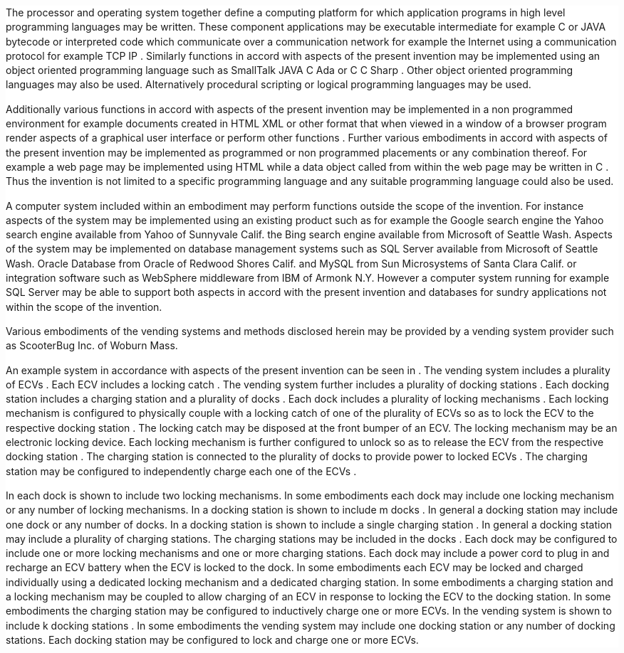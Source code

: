 The processor and operating system together define a computing platform for which application programs in high level programming languages may be written. These component applications may be executable intermediate for example C or JAVA bytecode or interpreted code which communicate over a communication network for example the Internet using a communication protocol for example TCP IP . Similarly functions in accord with aspects of the present invention may be implemented using an object oriented programming language such as SmallTalk JAVA C Ada or C C Sharp . Other object oriented programming languages may also be used. Alternatively procedural scripting or logical programming languages may be used.

Additionally various functions in accord with aspects of the present invention may be implemented in a non programmed environment for example documents created in HTML XML or other format that when viewed in a window of a browser program render aspects of a graphical user interface or perform other functions . Further various embodiments in accord with aspects of the present invention may be implemented as programmed or non programmed placements or any combination thereof. For example a web page may be implemented using HTML while a data object called from within the web page may be written in C . Thus the invention is not limited to a specific programming language and any suitable programming language could also be used.

A computer system included within an embodiment may perform functions outside the scope of the invention. For instance aspects of the system may be implemented using an existing product such as for example the Google search engine the Yahoo search engine available from Yahoo of Sunnyvale Calif. the Bing search engine available from Microsoft of Seattle Wash. Aspects of the system may be implemented on database management systems such as SQL Server available from Microsoft of Seattle Wash. Oracle Database from Oracle of Redwood Shores Calif. and MySQL from Sun Microsystems of Santa Clara Calif. or integration software such as WebSphere middleware from IBM of Armonk N.Y. However a computer system running for example SQL Server may be able to support both aspects in accord with the present invention and databases for sundry applications not within the scope of the invention.

Various embodiments of the vending systems and methods disclosed herein may be provided by a vending system provider such as ScooterBug Inc. of Woburn Mass.

An example system in accordance with aspects of the present invention can be seen in . The vending system includes a plurality of ECVs . Each ECV includes a locking catch . The vending system further includes a plurality of docking stations . Each docking station includes a charging station and a plurality of docks . Each dock includes a plurality of locking mechanisms . Each locking mechanism is configured to physically couple with a locking catch of one of the plurality of ECVs so as to lock the ECV to the respective docking station . The locking catch may be disposed at the front bumper of an ECV. The locking mechanism may be an electronic locking device. Each locking mechanism is further configured to unlock so as to release the ECV from the respective docking station . The charging station is connected to the plurality of docks to provide power to locked ECVs . The charging station may be configured to independently charge each one of the ECVs .

In each dock is shown to include two locking mechanisms. In some embodiments each dock may include one locking mechanism or any number of locking mechanisms. In a docking station is shown to include m docks . In general a docking station may include one dock or any number of docks. In a docking station is shown to include a single charging station . In general a docking station may include a plurality of charging stations. The charging stations may be included in the docks . Each dock may be configured to include one or more locking mechanisms and one or more charging stations. Each dock may include a power cord to plug in and recharge an ECV battery when the ECV is locked to the dock. In some embodiments each ECV may be locked and charged individually using a dedicated locking mechanism and a dedicated charging station. In some embodiments a charging station and a locking mechanism may be coupled to allow charging of an ECV in response to locking the ECV to the docking station. In some embodiments the charging station may be configured to inductively charge one or more ECVs. In the vending system is shown to include k docking stations . In some embodiments the vending system may include one docking station or any number of docking stations. Each docking station may be configured to lock and charge one or more ECVs.

